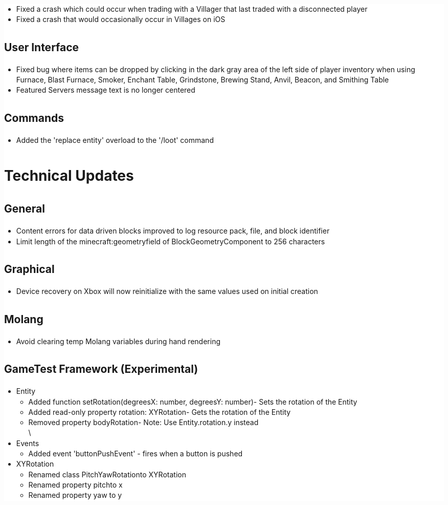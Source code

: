 -   Fixed a crash which could occur when trading with a Villager that last traded with a disconnected player
-   Fixed a crash that would occasionally occur in Villages on iOS

## **User Interface**

-   Fixed bug where items can be dropped by clicking in the dark gray area of the left side of player inventory when using Furnace, Blast Furnace, Smoker, Enchant Table, Grindstone, Brewing Stand, Anvil, Beacon, and Smithing Table
-   Featured Servers message text is no longer centered

## **Commands**

-   Added the \'replace entity\' overload to the \'/loot\' command

# **Technical Updates**

## **General**

-   Content errors for data driven blocks improved to log resource pack, file, and block identifier
-   Limit length of the minecraft:geometryfield of BlockGeometryComponent to 256 characters

## **Graphical**

-   Device recovery on Xbox will now reinitialize with the same values used on initial creation

## **Molang**

-   Avoid clearing temp Molang variables during hand rendering

## **GameTest Framework (Experimental)**

-   Entity
    -   Added function setRotation(degreesX: number, degreesY: number)- Sets the rotation of the Entity
    -   Added read-only property rotation: XYRotation- Gets the rotation of the Entity
    -   Removed property bodyRotation- Note: Use Entity.rotation.y instead\
        \
-   Events
    -   Added event \'buttonPushEvent\' - fires when a button is pushed
-   XYRotation
    -   Renamed class PitchYawRotationto XYRotation
    -   Renamed property pitchto x
    -   Renamed property yaw to y
